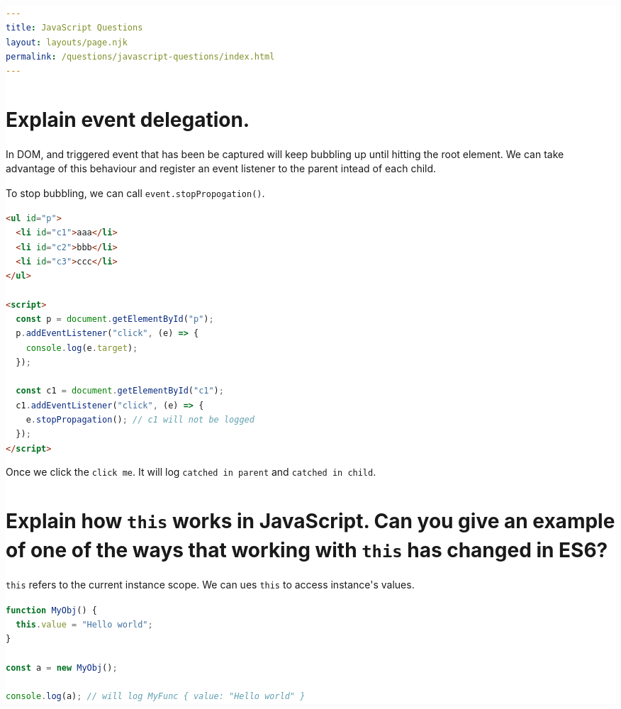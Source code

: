 ```yaml
---
title: JavaScript Questions
layout: layouts/page.njk
permalink: /questions/javascript-questions/index.html
---
```


# Explain event delegation.

In DOM, and triggered event that has been be captured will keep bubbling up until hitting the root element. We can take advantage of this behaviour and register an event listener to the parent intead of each child.

To stop bubbling, we can call `event.stopPropogation()`.

```html
<ul id="p">
  <li id="c1">aaa</li>
  <li id="c2">bbb</li>
  <li id="c3">ccc</li>
</ul>

<script>
  const p = document.getElementById("p");
  p.addEventListener("click", (e) => {
    console.log(e.target);
  });

  const c1 = document.getElementById("c1");
  c1.addEventListener("click", (e) => {
    e.stopPropagation(); // c1 will not be logged
  });
</script>
```

Once we click the `click me`. It will log `catched in parent` and `catched in child`.

# Explain how `this` works in JavaScript. Can you give an example of one of the ways that working with `this` has changed in ES6?

`this` refers to the current instance scope. We can ues `this` to access instance's values.

```js
function MyObj() {
  this.value = "Hello world";
}

const a = new MyObj();

console.log(a); // will log MyFunc { value: "Hello world" }
```
